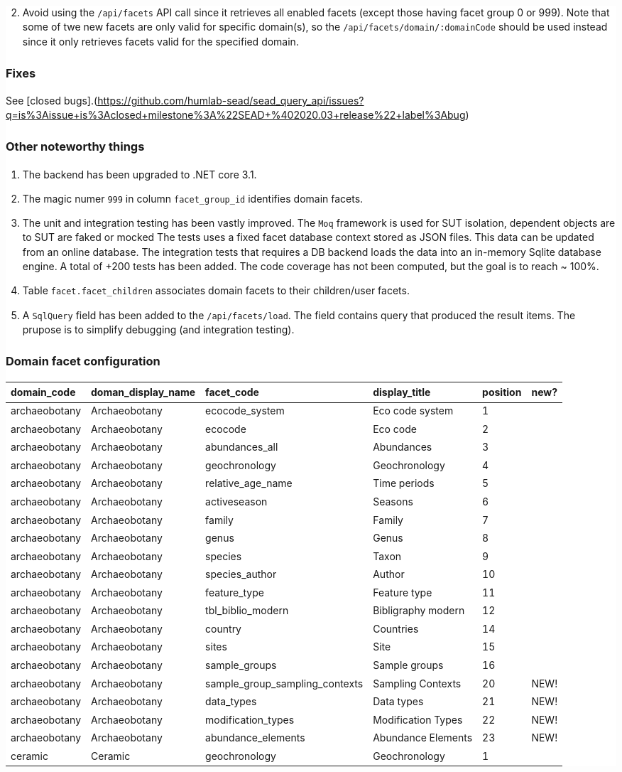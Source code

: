2) Avoid using the `/api/facets` API call since it retrieves all enabled facets (except those having facet group 0 or 999). Note that some of twe new facets are only valid for specific domain(s), so the `/api/facets/domain/:domainCode` should be used instead since it only retrieves facets valid for the specified domain.

### Fixes

See [closed bugs].(https://github.com/humlab-sead/sead_query_api/issues?q=is%3Aissue+is%3Aclosed+milestone%3A%22SEAD+%402020.03+release%22+label%3Abug)

### Other noteworthy things

1) The backend has been upgraded to .NET core 3.1.

1) The magic numer `999` in column `facet_group_id` identifies domain facets.

1) The unit and integration testing has been vastly improved. The `Moq` framework is used for SUT isolation, dependent objects are to SUT are faked or mocked  The tests uses a fixed facet database context stored as JSON files. This data can be updated from an online database. The integration tests that requires a DB backend loads the data into an in-memory Sqlite database engine.  A total of +200 tests has been added. The code coverage has not been computed, but the goal is to reach ~ 100%.

1) Table `facet.facet_children` associates domain facets to their children/user facets.

1) A `SqlQuery` field has been added to the `/api/facets/load`. The field contains query that produced the result items. The prupose is to simplify debugging (and integration testing).

### Domain facet configuration

 | domain_code | doman_display_name | facet_code | display_title | position | new? |
 |:-------------|:-------------|:-------------|:-------------|:--|---|
 | archaeobotany | Archaeobotany | ecocode_system | Eco code system | 1 |  |
 | archaeobotany | Archaeobotany | ecocode | Eco code | 2 |  |
 | archaeobotany | Archaeobotany | abundances_all | Abundances | 3 |  |
 | archaeobotany | Archaeobotany | geochronology | Geochronology | 4 |  |
 | archaeobotany | Archaeobotany | relative_age_name | Time periods | 5 |  |
 | archaeobotany | Archaeobotany | activeseason | Seasons | 6 |  |
 | archaeobotany | Archaeobotany | family | Family | 7 |  |
 | archaeobotany | Archaeobotany | genus | Genus | 8 |  |
 | archaeobotany | Archaeobotany | species | Taxon | 9 |  |
 | archaeobotany | Archaeobotany | species_author | Author | 10 |  |
 | archaeobotany | Archaeobotany | feature_type | Feature type | 11 |  |
 | archaeobotany | Archaeobotany | tbl_biblio_modern | Bibligraphy modern | 12 |  |
 | archaeobotany | Archaeobotany | country | Countries | 14 |  |
 | archaeobotany | Archaeobotany | sites | Site | 15 |  |
 | archaeobotany | Archaeobotany | sample_groups | Sample groups | 16 |  |
 | archaeobotany | Archaeobotany | sample_group_sampling_contexts | Sampling Contexts | 20 | NEW! |
 | archaeobotany | Archaeobotany | data_types | Data types | 21 | NEW! |
 | archaeobotany | Archaeobotany | modification_types | Modification Types | 22 | NEW! |
 | archaeobotany | Archaeobotany | abundance_elements | Abundance Elements | 23 | NEW! |
 | ceramic | Ceramic | geochronology | Geochronology | 1 |  |